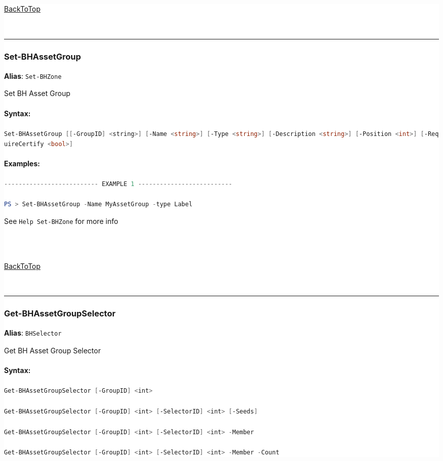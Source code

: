 
[BackToTop](#table-of-content)


</br>

---

### **Set-BHAssetGroup**

**Alias**: `Set-BHZone`

Set BH Asset Group

#### **Syntax:**

```PowerShell
Set-BHAssetGroup [[-GroupID] <string>] [-Name <string>] [-Type <string>] [-Description <string>] [-Position <int>] [-RequireCertify <bool>]
```

#### **Examples:**

```PowerShell
-------------------------- EXAMPLE 1 --------------------------

PS > Set-BHAssetGroup -Name MyAssetGroup -type Label

```

See `Help Set-BHZone` for more info

</br>

</br>


[BackToTop](#table-of-content)


</br>

---

### **Get-BHAssetGroupSelector**

**Alias**: `BHSelector`

Get BH Asset Group Selector

#### **Syntax:**

```PowerShell
Get-BHAssetGroupSelector [-GroupID] <int> 

Get-BHAssetGroupSelector [-GroupID] <int> [-SelectorID] <int> [-Seeds] 

Get-BHAssetGroupSelector [-GroupID] <int> [-SelectorID] <int> -Member 

Get-BHAssetGroupSelector [-GroupID] <int> [-SelectorID] <int> -Member -Count
```
